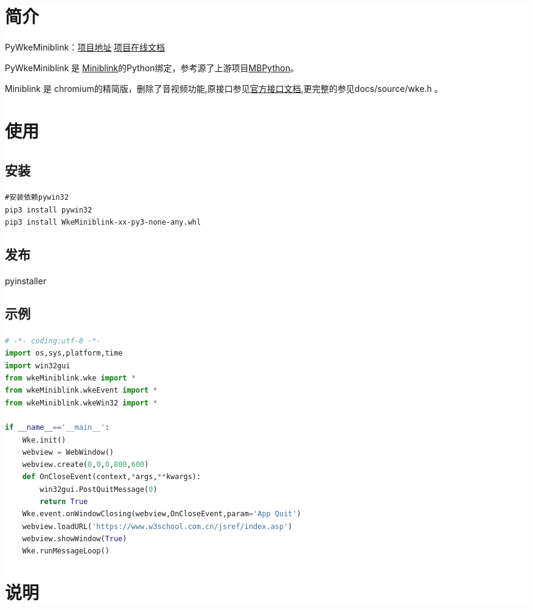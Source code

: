 # 简介

PyWkeMiniblink：[项目地址](https://github.com/StoneFlaw/PyWkeMiniblink)  [项目在线文档](https://pywkeminiblink.readthedocs.io/zh-cn/latest/)

PyWkeMiniblink 是 [Miniblink](https://weolar.github.io/miniblink/)的Python绑定，参考源了上游项目[MBPython](https://github.com/lochen88/MBPython)。

Miniblink 是 chromium的精简版，删除了音视频功能,原接口参见[官方接口文档](https://miniblink.net/views/doc/index.html),更完整的参见docs/source/wke.h 。

# 使用

## 安装

```shell
#安装依赖pywin32
pip3 install pywin32
pip3 install WkeMiniblink-xx-py3-none-any.whl
```

## 发布

pyinstaller

## 示例

```python
# -*- coding:utf-8 -*-
import os,sys,platform,time
import win32gui
from wkeMiniblink.wke import *
from wkeMiniblink.wkeEvent import *
from wkeMiniblink.wkeWin32 import *

if __name__=='__main__':
    Wke.init()
    webview = WebWindow()
    webview.create(0,0,0,800,600)
    def OnCloseEvent(context,*args,**kwargs):
        win32gui.PostQuitMessage(0)
        return True
    Wke.event.onWindowClosing(webview,OnCloseEvent,param='App Quit')
    webview.loadURL('https://www.w3school.com.cn/jsref/index.asp')
    webview.showWindow(True)
    Wke.runMessageLoop()
```

# 说明

